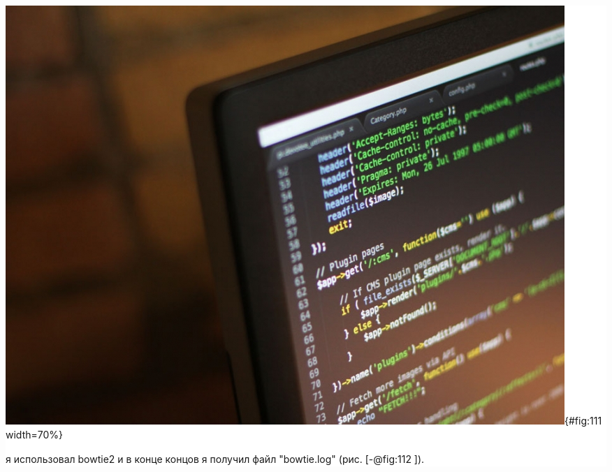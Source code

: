 ![вопрос 5 2.5 ](image/placeimg_800_600_tech.jpg){#fig:111 width=70%}

я использовал bowtie2 и в конце концов я получил файл "bowtie.log" (рис. [-@fig:112 ]).
